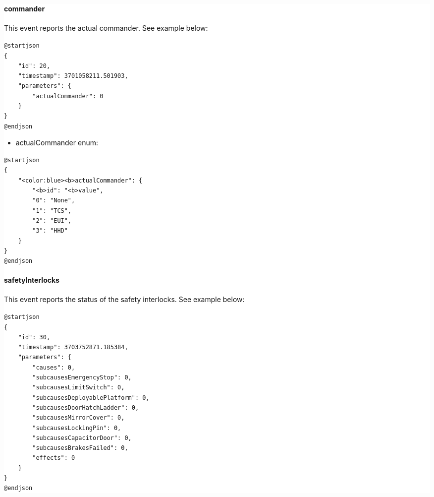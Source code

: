 #### commander

This event reports the actual commander. See example below:

``` plantuml
@startjson
{
    "id": 20,
    "timestamp": 3701058211.501903,
    "parameters": {
        "actualCommander": 0
    }
}
@endjson
```

- actualCommander enum:

``` plantuml
@startjson
{
    "<color:blue><b>actualCommander": {
        "<b>id": "<b>value",
        "0": "None",
        "1": "TCS",
        "2": "EUI",
        "3": "HHD"
    }
}
@endjson
```

#### safetyInterlocks

This event reports the status of the safety interlocks. See example below:

``` plantuml
@startjson
{
    "id": 30,
    "timestamp": 3703752871.185384,
    "parameters": {
        "causes": 0,
        "subcausesEmergencyStop": 0,
        "subcausesLimitSwitch": 0,
        "subcausesDeployablePlatform": 0,
        "subcausesDoorHatchLadder": 0,
        "subcausesMirrorCover": 0,
        "subcausesLockingPin": 0,
        "subcausesCapacitorDoor": 0,
        "subcausesBrakesFailed": 0,
        "effects": 0
    }
}
@endjson
```
